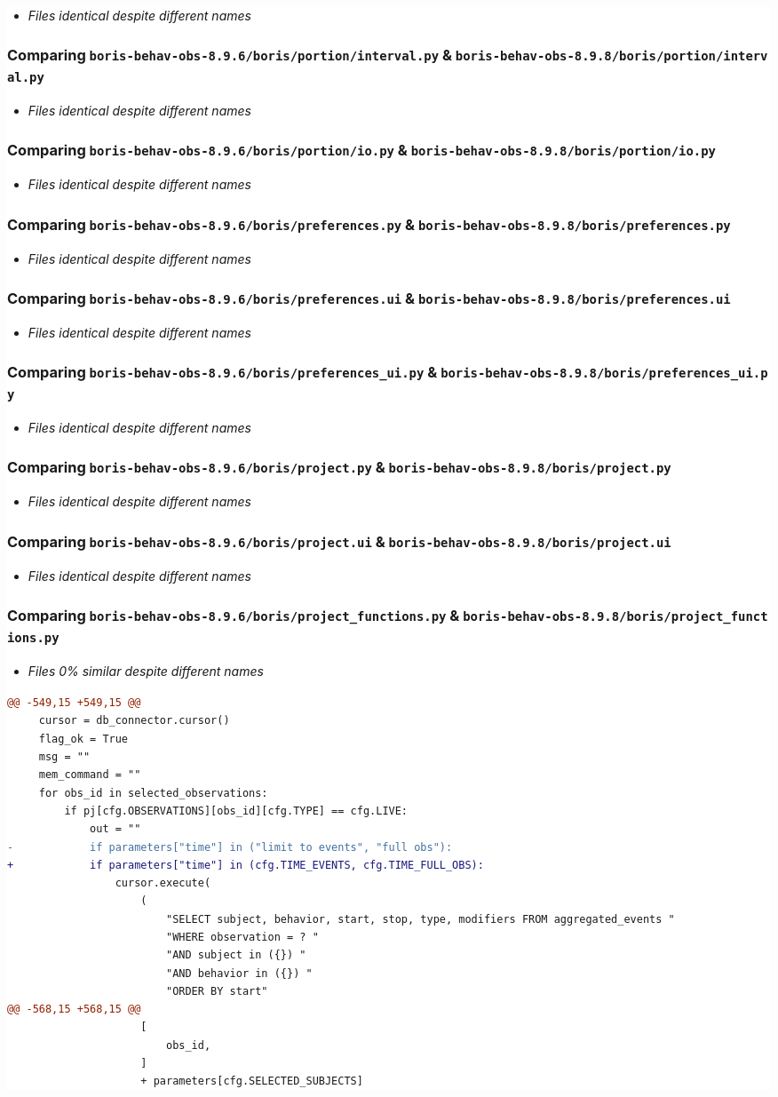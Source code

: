  * *Files identical despite different names*

### Comparing `boris-behav-obs-8.9.6/boris/portion/interval.py` & `boris-behav-obs-8.9.8/boris/portion/interval.py`

 * *Files identical despite different names*

### Comparing `boris-behav-obs-8.9.6/boris/portion/io.py` & `boris-behav-obs-8.9.8/boris/portion/io.py`

 * *Files identical despite different names*

### Comparing `boris-behav-obs-8.9.6/boris/preferences.py` & `boris-behav-obs-8.9.8/boris/preferences.py`

 * *Files identical despite different names*

### Comparing `boris-behav-obs-8.9.6/boris/preferences.ui` & `boris-behav-obs-8.9.8/boris/preferences.ui`

 * *Files identical despite different names*

### Comparing `boris-behav-obs-8.9.6/boris/preferences_ui.py` & `boris-behav-obs-8.9.8/boris/preferences_ui.py`

 * *Files identical despite different names*

### Comparing `boris-behav-obs-8.9.6/boris/project.py` & `boris-behav-obs-8.9.8/boris/project.py`

 * *Files identical despite different names*

### Comparing `boris-behav-obs-8.9.6/boris/project.ui` & `boris-behav-obs-8.9.8/boris/project.ui`

 * *Files identical despite different names*

### Comparing `boris-behav-obs-8.9.6/boris/project_functions.py` & `boris-behav-obs-8.9.8/boris/project_functions.py`

 * *Files 0% similar despite different names*

```diff
@@ -549,15 +549,15 @@
     cursor = db_connector.cursor()
     flag_ok = True
     msg = ""
     mem_command = ""
     for obs_id in selected_observations:
         if pj[cfg.OBSERVATIONS][obs_id][cfg.TYPE] == cfg.LIVE:
             out = ""
-            if parameters["time"] in ("limit to events", "full obs"):
+            if parameters["time"] in (cfg.TIME_EVENTS, cfg.TIME_FULL_OBS):
                 cursor.execute(
                     (
                         "SELECT subject, behavior, start, stop, type, modifiers FROM aggregated_events "
                         "WHERE observation = ? "
                         "AND subject in ({}) "
                         "AND behavior in ({}) "
                         "ORDER BY start"
@@ -568,15 +568,15 @@
                     [
                         obs_id,
                     ]
                     + parameters[cfg.SELECTED_SUBJECTS]
```